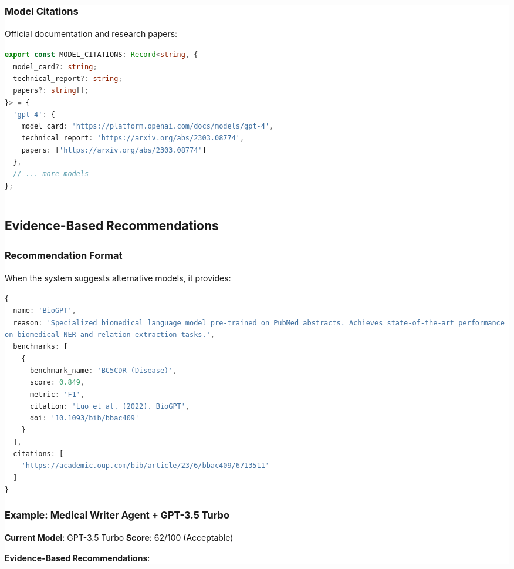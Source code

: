 ### Model Citations

Official documentation and research papers:

```typescript
export const MODEL_CITATIONS: Record<string, {
  model_card?: string;
  technical_report?: string;
  papers?: string[];
}> = {
  'gpt-4': {
    model_card: 'https://platform.openai.com/docs/models/gpt-4',
    technical_report: 'https://arxiv.org/abs/2303.08774',
    papers: ['https://arxiv.org/abs/2303.08774']
  },
  // ... more models
};
```

---

## Evidence-Based Recommendations

### Recommendation Format

When the system suggests alternative models, it provides:

```typescript
{
  name: 'BioGPT',
  reason: 'Specialized biomedical language model pre-trained on PubMed abstracts. Achieves state-of-the-art performance on biomedical NER and relation extraction tasks.',
  benchmarks: [
    {
      benchmark_name: 'BC5CDR (Disease)',
      score: 0.849,
      metric: 'F1',
      citation: 'Luo et al. (2022). BioGPT',
      doi: '10.1093/bib/bbac409'
    }
  ],
  citations: [
    'https://academic.oup.com/bib/article/23/6/bbac409/6713511'
  ]
}
```

### Example: Medical Writer Agent + GPT-3.5 Turbo

**Current Model**: GPT-3.5 Turbo
**Score**: 62/100 (Acceptable)

**Evidence-Based Recommendations**:
